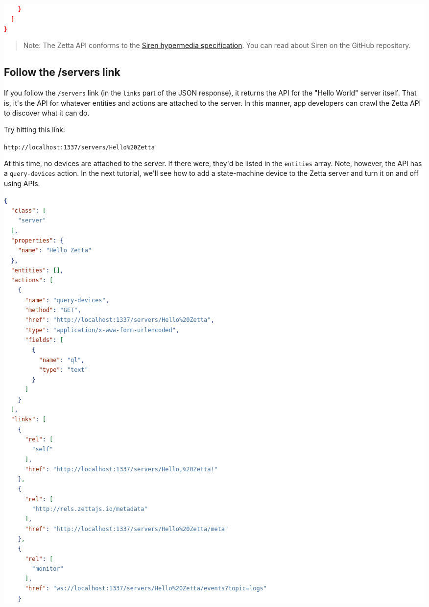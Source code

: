 ```json
    }
  ]
}
```


>Note: The Zetta API conforms to the [Siren hypermedia specification](https://github.com/kevinswiber/siren). You can read about Siren on the GitHub repository. 

## Follow the /servers link

If you follow the `/servers` link (in the `links` part of the JSON response), it returns the API for the "Hello World" server itself. That is, it's the API for whatever entities and actions are attached to the server. In this manner, app developers can crawl the Zetta API to discover what it can do. 

Try hitting this link:

`http://localhost:1337/servers/Hello%20Zetta`

At this time, no devices are attached to the server. If there were, they'd be listed in the `entities` array. Note, however, the API has a `query-devices` action. In the next tutorial, we'll see how to add a state-machine device to the Zetta server and turn it on and off using APIs. 

```json
{
  "class": [
    "server"
  ],
  "properties": {
    "name": "Hello Zetta"
  },
  "entities": [],
  "actions": [
    {
      "name": "query-devices",
      "method": "GET",
      "href": "http://localhost:1337/servers/Hello%20Zetta",
      "type": "application/x-www-form-urlencoded",
      "fields": [
        {
          "name": "ql",
          "type": "text"
        }
      ]
    }
  ],
  "links": [
    {
      "rel": [
        "self"
      ],
      "href": "http://localhost:1337/servers/Hello,%20Zetta!"
    },
    {
      "rel": [
        "http://rels.zettajs.io/metadata"
      ],
      "href": "http://localhost:1337/servers/Hello%20Zetta/meta"
    },
    {
      "rel": [
        "monitor"
      ],
      "href": "ws://localhost:1337/servers/Hello%20Zetta/events?topic=logs"
    }
```